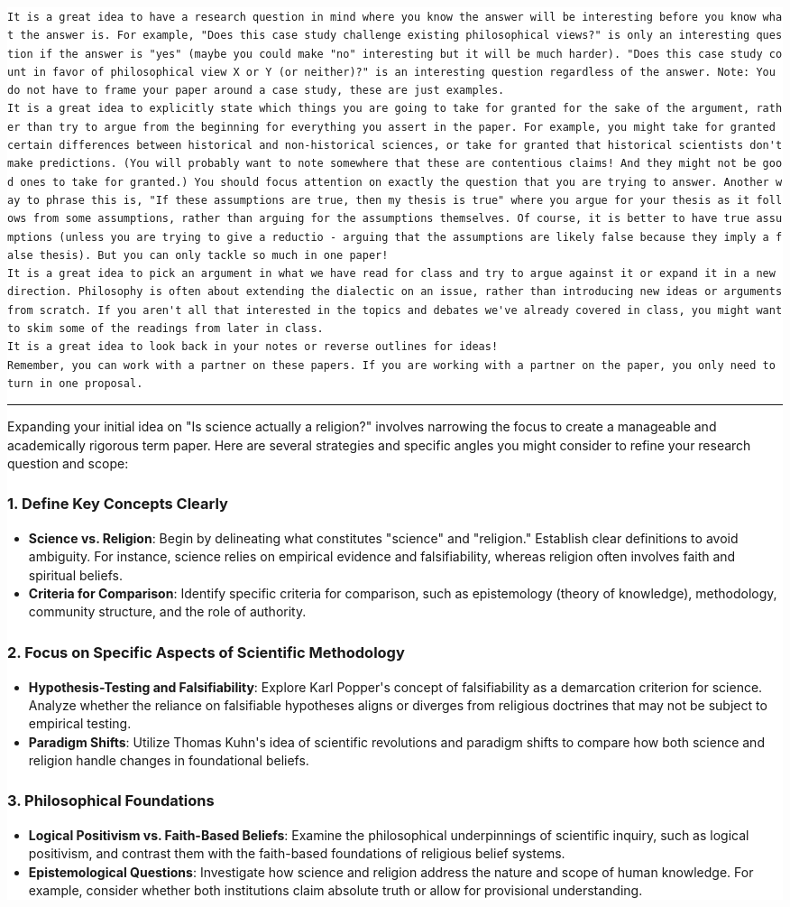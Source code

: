 ```
It is a great idea to have a research question in mind where you know the answer will be interesting before you know what the answer is. For example, "Does this case study challenge existing philosophical views?" is only an interesting question if the answer is "yes" (maybe you could make "no" interesting but it will be much harder). "Does this case study count in favor of philosophical view X or Y (or neither)?" is an interesting question regardless of the answer. Note: You do not have to frame your paper around a case study, these are just examples.
It is a great idea to explicitly state which things you are going to take for granted for the sake of the argument, rather than try to argue from the beginning for everything you assert in the paper. For example, you might take for granted certain differences between historical and non-historical sciences, or take for granted that historical scientists don't make predictions. (You will probably want to note somewhere that these are contentious claims! And they might not be good ones to take for granted.) You should focus attention on exactly the question that you are trying to answer. Another way to phrase this is, "If these assumptions are true, then my thesis is true" where you argue for your thesis as it follows from some assumptions, rather than arguing for the assumptions themselves. Of course, it is better to have true assumptions (unless you are trying to give a reductio - arguing that the assumptions are likely false because they imply a false thesis). But you can only tackle so much in one paper!
It is a great idea to pick an argument in what we have read for class and try to argue against it or expand it in a new direction. Philosophy is often about extending the dialectic on an issue, rather than introducing new ideas or arguments from scratch. If you aren't all that interested in the topics and debates we've already covered in class, you might want to skim some of the readings from later in class.
It is a great idea to look back in your notes or reverse outlines for ideas!
Remember, you can work with a partner on these papers. If you are working with a partner on the paper, you only need to turn in one proposal.

 ```


---

Expanding your initial idea on "Is science actually a religion?" involves narrowing the focus to create a manageable and academically rigorous term paper. Here are several strategies and specific angles you might consider to refine your research question and scope:

### 1. **Define Key Concepts Clearly**
   - **Science vs. Religion**: Begin by delineating what constitutes "science" and "religion." Establish clear definitions to avoid ambiguity. For instance, science relies on empirical evidence and falsifiability, whereas religion often involves faith and spiritual beliefs.
   - **Criteria for Comparison**: Identify specific criteria for comparison, such as epistemology (theory of knowledge), methodology, community structure, and the role of authority.

### 2. **Focus on Specific Aspects of Scientific Methodology**
   - **Hypothesis-Testing and Falsifiability**: Explore Karl Popper's concept of falsifiability as a demarcation criterion for science. Analyze whether the reliance on falsifiable hypotheses aligns or diverges from religious doctrines that may not be subject to empirical testing.
   - **Paradigm Shifts**: Utilize Thomas Kuhn's idea of scientific revolutions and paradigm shifts to compare how both science and religion handle changes in foundational beliefs.

### 3. **Philosophical Foundations**
   - **Logical Positivism vs. Faith-Based Beliefs**: Examine the philosophical underpinnings of scientific inquiry, such as logical positivism, and contrast them with the faith-based foundations of religious belief systems.
   - **Epistemological Questions**: Investigate how science and religion address the nature and scope of human knowledge. For example, consider whether both institutions claim absolute truth or allow for provisional understanding.
